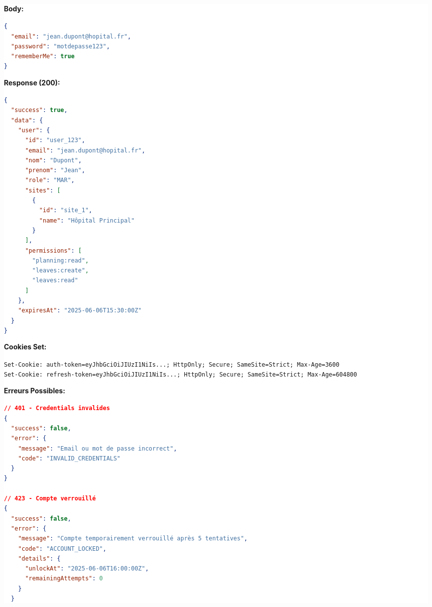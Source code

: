 **Body:**
```json
{
  "email": "jean.dupont@hopital.fr",
  "password": "motdepasse123",
  "rememberMe": true
}
```

**Response (200):**
```json
{
  "success": true,
  "data": {
    "user": {
      "id": "user_123",
      "email": "jean.dupont@hopital.fr",
      "nom": "Dupont",
      "prenom": "Jean",
      "role": "MAR",
      "sites": [
        {
          "id": "site_1",
          "name": "Hôpital Principal"
        }
      ],
      "permissions": [
        "planning:read",
        "leaves:create",
        "leaves:read"
      ]
    },
    "expiresAt": "2025-06-06T15:30:00Z"
  }
}
```

**Cookies Set:**
```http
Set-Cookie: auth-token=eyJhbGciOiJIUzI1NiIs...; HttpOnly; Secure; SameSite=Strict; Max-Age=3600
Set-Cookie: refresh-token=eyJhbGciOiJIUzI1NiIs...; HttpOnly; Secure; SameSite=Strict; Max-Age=604800
```

**Erreurs Possibles:**
```json
// 401 - Credentials invalides
{
  "success": false,
  "error": {
    "message": "Email ou mot de passe incorrect",
    "code": "INVALID_CREDENTIALS"
  }
}

// 423 - Compte verrouillé
{
  "success": false,
  "error": {
    "message": "Compte temporairement verrouillé après 5 tentatives",
    "code": "ACCOUNT_LOCKED",
    "details": {
      "unlockAt": "2025-06-06T16:00:00Z",
      "remainingAttempts": 0
    }
  }
```